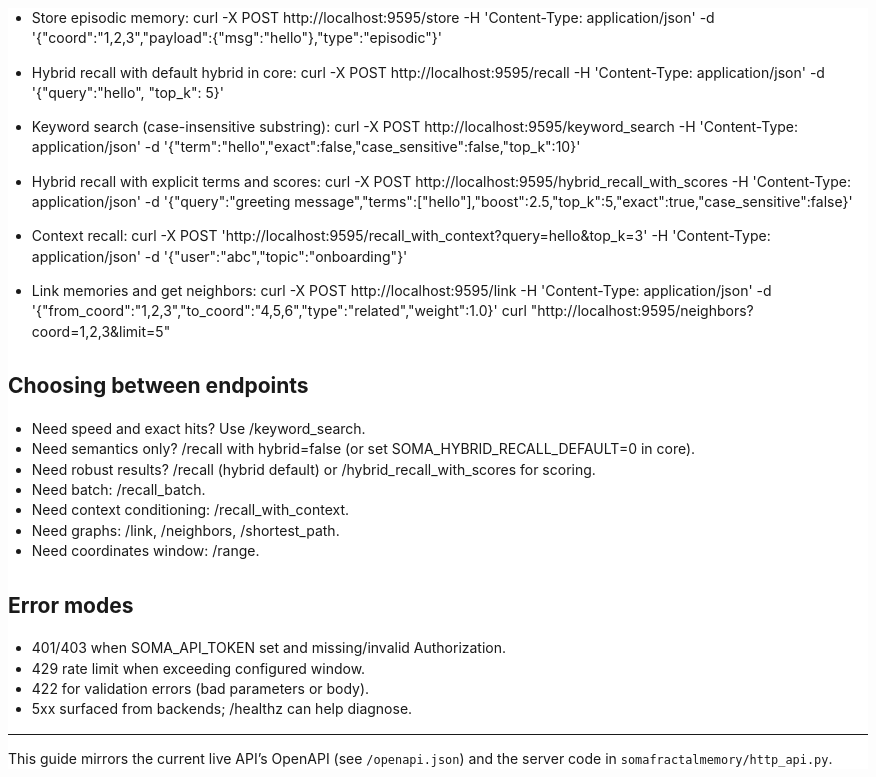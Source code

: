 - Store episodic memory:
  curl -X POST http://localhost:9595/store -H 'Content-Type: application/json' -d '{"coord":"1,2,3","payload":{"msg":"hello"},"type":"episodic"}'

- Hybrid recall with default hybrid in core:
  curl -X POST http://localhost:9595/recall -H 'Content-Type: application/json' -d '{"query":"hello", "top_k": 5}'

- Keyword search (case-insensitive substring):
  curl -X POST http://localhost:9595/keyword_search -H 'Content-Type: application/json' -d '{"term":"hello","exact":false,"case_sensitive":false,"top_k":10}'

- Hybrid recall with explicit terms and scores:
  curl -X POST http://localhost:9595/hybrid_recall_with_scores -H 'Content-Type: application/json' -d '{"query":"greeting message","terms":["hello"],"boost":2.5,"top_k":5,"exact":true,"case_sensitive":false}'

- Context recall:
  curl -X POST 'http://localhost:9595/recall_with_context?query=hello&top_k=3' -H 'Content-Type: application/json' -d '{"user":"abc","topic":"onboarding"}'

- Link memories and get neighbors:
  curl -X POST http://localhost:9595/link -H 'Content-Type: application/json' -d '{"from_coord":"1,2,3","to_coord":"4,5,6","type":"related","weight":1.0}'
  curl "http://localhost:9595/neighbors?coord=1,2,3&limit=5"

## Choosing between endpoints

- Need speed and exact hits? Use /keyword_search.
- Need semantics only? /recall with hybrid=false (or set SOMA_HYBRID_RECALL_DEFAULT=0 in core).
- Need robust results? /recall (hybrid default) or /hybrid_recall_with_scores for scoring.
- Need batch: /recall_batch.
- Need context conditioning: /recall_with_context.
- Need graphs: /link, /neighbors, /shortest_path.
- Need coordinates window: /range.

## Error modes

- 401/403 when SOMA_API_TOKEN set and missing/invalid Authorization.
- 429 rate limit when exceeding configured window.
- 422 for validation errors (bad parameters or body).
- 5xx surfaced from backends; /healthz can help diagnose.

---

This guide mirrors the current live API’s OpenAPI (see `/openapi.json`) and the server code in `somafractalmemory/http_api.py`.
